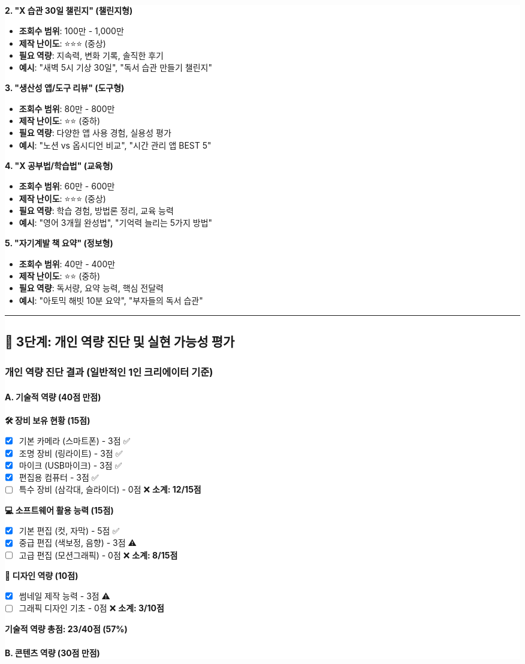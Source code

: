 **2. "X 습관 30일 챌린지" (챌린지형)**
- **조회수 범위**: 100만 - 1,000만
- **제작 난이도**: ⭐⭐⭐ (중상)
- **필요 역량**: 지속력, 변화 기록, 솔직한 후기
- **예시**: "새벽 5시 기상 30일", "독서 습관 만들기 챌린지"

**3. "생산성 앱/도구 리뷰" (도구형)**
- **조회수 범위**: 80만 - 800만
- **제작 난이도**: ⭐⭐ (중하)
- **필요 역량**: 다양한 앱 사용 경험, 실용성 평가
- **예시**: "노션 vs 옵시디언 비교", "시간 관리 앱 BEST 5"

**4. "X 공부법/학습법" (교육형)**
- **조회수 범위**: 60만 - 600만
- **제작 난이도**: ⭐⭐⭐ (중상)
- **필요 역량**: 학습 경험, 방법론 정리, 교육 능력
- **예시**: "영어 3개월 완성법", "기억력 늘리는 5가지 방법"

**5. "자기계발 책 요약" (정보형)**
- **조회수 범위**: 40만 - 400만
- **제작 난이도**: ⭐⭐ (중하)
- **필요 역량**: 독서량, 요약 능력, 핵심 전달력
- **예시**: "아토믹 해빗 10분 요약", "부자들의 독서 습관"

---

## 🧠 **3단계: 개인 역량 진단 및 실현 가능성 평가**

### **개인 역량 진단 결과 (일반적인 1인 크리에이터 기준)**

#### **A. 기술적 역량 (40점 만점)**

**🛠️ 장비 보유 현황 (15점)**
- [x] 기본 카메라 (스마트폰) - 3점 ✅
- [x] 조명 장비 (링라이트) - 3점 ✅  
- [x] 마이크 (USB마이크) - 3점 ✅
- [x] 편집용 컴퓨터 - 3점 ✅
- [ ] 특수 장비 (삼각대, 슬라이더) - 0점 ❌
**소계: 12/15점**

**💻 소프트웨어 활용 능력 (15점)**
- [x] 기본 편집 (컷, 자막) - 5점 ✅
- [x] 중급 편집 (색보정, 음향) - 3점 ⚠️
- [ ] 고급 편집 (모션그래픽) - 0점 ❌
**소계: 8/15점**

**🎨 디자인 역량 (10점)**
- [x] 썸네일 제작 능력 - 3점 ⚠️
- [ ] 그래픽 디자인 기초 - 0점 ❌
**소계: 3/10점**

**기술적 역량 총점: 23/40점 (57%)**

#### **B. 콘텐츠 역량 (30점 만점)**
